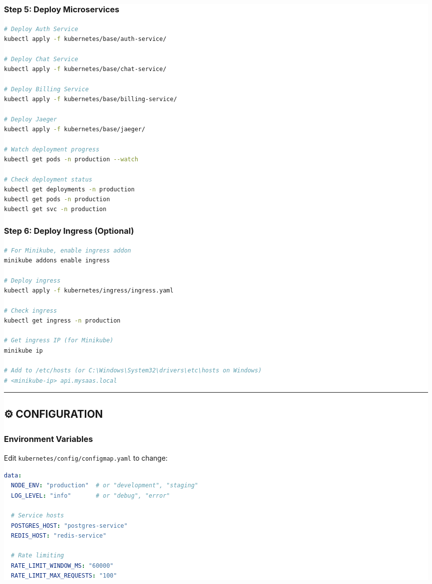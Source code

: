 ### Step 5: Deploy Microservices

```bash
# Deploy Auth Service
kubectl apply -f kubernetes/base/auth-service/

# Deploy Chat Service
kubectl apply -f kubernetes/base/chat-service/

# Deploy Billing Service
kubectl apply -f kubernetes/base/billing-service/

# Deploy Jaeger
kubectl apply -f kubernetes/base/jaeger/

# Watch deployment progress
kubectl get pods -n production --watch

# Check deployment status
kubectl get deployments -n production
kubectl get pods -n production
kubectl get svc -n production
```

### Step 6: Deploy Ingress (Optional)

```bash
# For Minikube, enable ingress addon
minikube addons enable ingress

# Deploy ingress
kubectl apply -f kubernetes/ingress/ingress.yaml

# Check ingress
kubectl get ingress -n production

# Get ingress IP (for Minikube)
minikube ip

# Add to /etc/hosts (or C:\Windows\System32\drivers\etc\hosts on Windows)
# <minikube-ip> api.mysaas.local
```

---

## ⚙️ CONFIGURATION

### Environment Variables

Edit `kubernetes/config/configmap.yaml` to change:

```yaml
data:
  NODE_ENV: "production"  # or "development", "staging"
  LOG_LEVEL: "info"       # or "debug", "error"

  # Service hosts
  POSTGRES_HOST: "postgres-service"
  REDIS_HOST: "redis-service"

  # Rate limiting
  RATE_LIMIT_WINDOW_MS: "60000"
  RATE_LIMIT_MAX_REQUESTS: "100"
```
